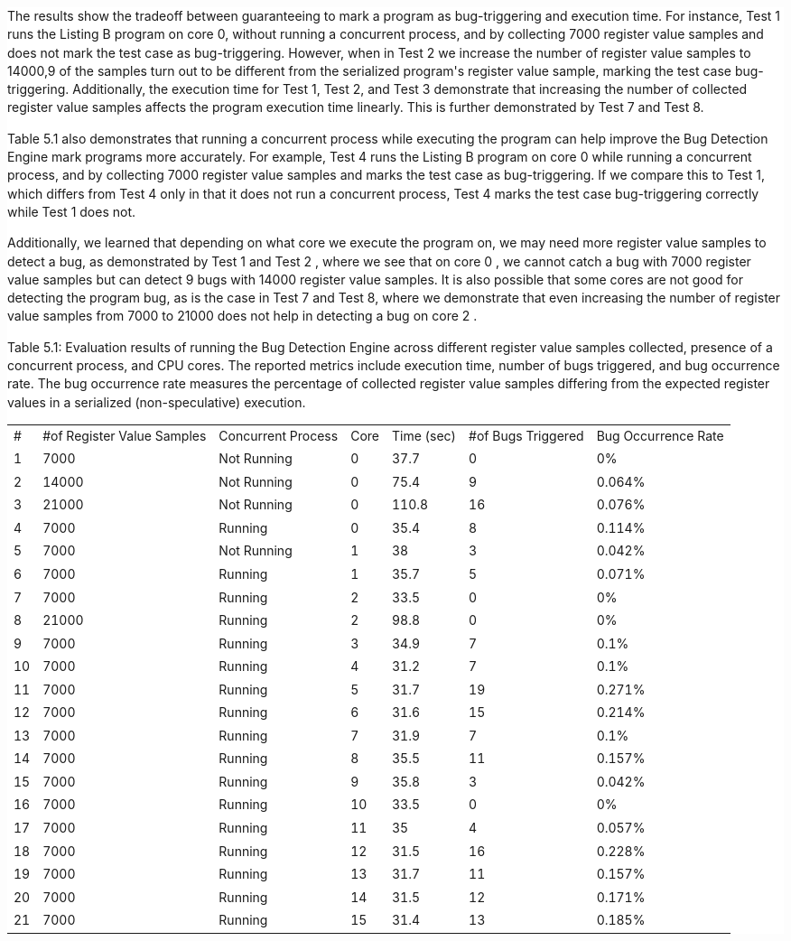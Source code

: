 The results show the tradeoff between guaranteeing to mark a program as bug-triggering and execution time. For instance, Test 1 runs the Listing B program on core 0, without running a concurrent process, and by collecting 7000 register value samples and does not mark the test case as bug-triggering. However, when in Test 2 we increase the number of register value samples to 14000,9 of the samples turn out to be different from the serialized program's register value sample, marking the test case bug-triggering. Additionally, the execution time for Test 1, Test 2, and Test 3 demonstrate that increasing the number of collected register value samples affects the program execution time linearly. This is further demonstrated by Test 7 and Test 8.

Table 5.1 also demonstrates that running a concurrent process while executing the program can help improve the Bug Detection Engine mark programs more accurately. For example, Test 4 runs the Listing B program on core 0 while running a concurrent process, and by collecting 7000 register value samples and marks the test case as bug-triggering. If we compare this to Test 1, which differs from Test 4 only in that it does not run a concurrent process, Test 4 marks the test case bug-triggering correctly while Test 1 does not.

Additionally, we learned that depending on what core we execute the program on, we may need more register value samples to detect a bug, as demonstrated by Test 1 and Test 2 , where we see that on core 0 , we cannot catch a bug with 7000 register value samples but can detect 9 bugs with 14000 register value samples. It is also possible that some cores are not good for detecting the program bug, as is the case in Test 7 and Test 8, where we demonstrate that even increasing the number of register value samples from 7000 to 21000 does not help in detecting a bug on core 2 .

Table 5.1: Evaluation results of running the Bug Detection Engine across different register value samples collected, presence of a concurrent process, and CPU cores. The reported metrics include execution time, number of bugs triggered, and bug occurrence rate. The bug occurrence rate measures the percentage of collected register value samples differing from the expected register values in a serialized (non-speculative) execution.

<table><tr><td>#</td><td>#of Register Value Samples</td><td>Concurrent Process</td><td>Core</td><td>Time (sec)</td><td>#of Bugs Triggered</td><td>Bug Occurrence Rate</td></tr><tr><td>1</td><td>7000</td><td>Not Running</td><td>0</td><td>37.7</td><td>0</td><td>0%</td></tr><tr><td>2</td><td>14000</td><td>Not Running</td><td>0</td><td>75.4</td><td>9</td><td>0.064%</td></tr><tr><td>3</td><td>21000</td><td>Not Running</td><td>0</td><td>110.8</td><td>16</td><td>0.076%</td></tr><tr><td>4</td><td>7000</td><td>Running</td><td>0</td><td>35.4</td><td>8</td><td>0.114%</td></tr><tr><td>5</td><td>7000</td><td>Not Running</td><td>1</td><td>38</td><td>3</td><td>0.042%</td></tr><tr><td>6</td><td>7000</td><td>Running</td><td>1</td><td>35.7</td><td>5</td><td>0.071%</td></tr><tr><td>7</td><td>7000</td><td>Running</td><td>2</td><td>33.5</td><td>0</td><td>0%</td></tr><tr><td>8</td><td>21000</td><td>Running</td><td>2</td><td>98.8</td><td>0</td><td>0%</td></tr><tr><td>9</td><td>7000</td><td>Running</td><td>3</td><td>34.9</td><td>7</td><td>0.1%</td></tr><tr><td>10</td><td>7000</td><td>Running</td><td>4</td><td>31.2</td><td>7</td><td>0.1%</td></tr><tr><td>11</td><td>7000</td><td>Running</td><td>5</td><td>31.7</td><td>19</td><td>0.271%</td></tr><tr><td>12</td><td>7000</td><td>Running</td><td>6</td><td>31.6</td><td>15</td><td>0.214%</td></tr><tr><td>13</td><td>7000</td><td>Running</td><td>7</td><td>31.9</td><td>7</td><td>0.1%</td></tr><tr><td>14</td><td>7000</td><td>Running</td><td>8</td><td>35.5</td><td>11</td><td>0.157%</td></tr><tr><td>15</td><td>7000</td><td>Running</td><td>9</td><td>35.8</td><td>3</td><td>0.042%</td></tr><tr><td>16</td><td>7000</td><td>Running</td><td>10</td><td>33.5</td><td>0</td><td>0%</td></tr><tr><td>17</td><td>7000</td><td>Running</td><td>11</td><td>35</td><td>4</td><td>0.057%</td></tr><tr><td>18</td><td>7000</td><td>Running</td><td>12</td><td>31.5</td><td>16</td><td>0.228%</td></tr><tr><td>19</td><td>7000</td><td>Running</td><td>13</td><td>31.7</td><td>11</td><td>0.157%</td></tr><tr><td>20</td><td>7000</td><td>Running</td><td>14</td><td>31.5</td><td>12</td><td>0.171%</td></tr><tr><td>21</td><td>7000</td><td>Running</td><td>15</td><td>31.4</td><td>13</td><td>0.185%</td></tr></table>
